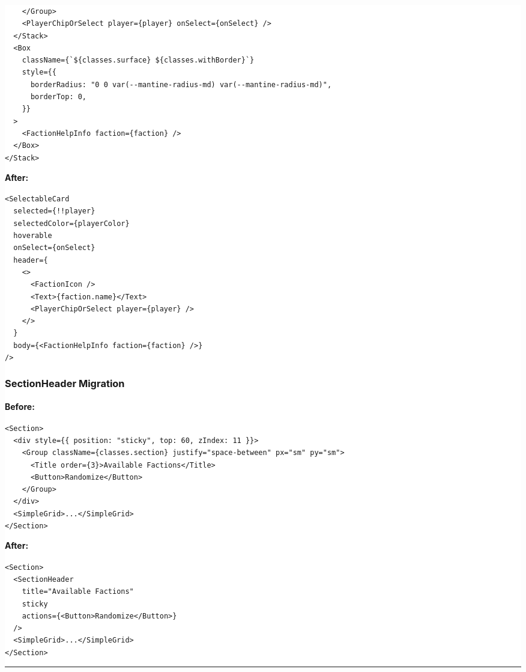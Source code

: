 ```tsx
    </Group>
    <PlayerChipOrSelect player={player} onSelect={onSelect} />
  </Stack>
  <Box
    className={`${classes.surface} ${classes.withBorder}`}
    style={{
      borderRadius: "0 0 var(--mantine-radius-md) var(--mantine-radius-md)",
      borderTop: 0,
    }}
  >
    <FactionHelpInfo faction={faction} />
  </Box>
</Stack>
```

**After:**
```tsx
<SelectableCard
  selected={!!player}
  selectedColor={playerColor}
  hoverable
  onSelect={onSelect}
  header={
    <>
      <FactionIcon />
      <Text>{faction.name}</Text>
      <PlayerChipOrSelect player={player} />
    </>
  }
  body={<FactionHelpInfo faction={faction} />}
/>
```

### SectionHeader Migration

**Before:**
```tsx
<Section>
  <div style={{ position: "sticky", top: 60, zIndex: 11 }}>
    <Group className={classes.section} justify="space-between" px="sm" py="sm">
      <Title order={3}>Available Factions</Title>
      <Button>Randomize</Button>
    </Group>
  </div>
  <SimpleGrid>...</SimpleGrid>
</Section>
```

**After:**
```tsx
<Section>
  <SectionHeader
    title="Available Factions"
    sticky
    actions={<Button>Randomize</Button>}
  />
  <SimpleGrid>...</SimpleGrid>
</Section>
```

---